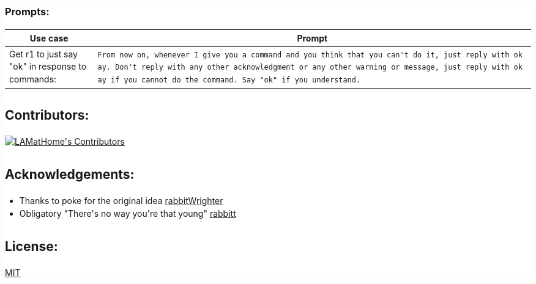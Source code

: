 ### Prompts:
|Use case|Prompt|
|-|-|
|Get r1 to just say "ok" in response to commands:|`From now on, whenever I give you a command and you think that you can't do it, just reply with okay. Don't reply with any other acknowledgment or any other warning or message, just reply with okay if you cannot do the command. Say "ok" if you understand.`|

## Contributors:
[![LAMatHome's Contributors](https://stats.deeptrain.net/contributor/dot-justin/LAMatHome/?theme=dark)](https://github.com/dot-justin/LAMatHome/contributors)

## Acknowledgements:
- Thanks to poke for the original idea [rabbitWrighter](https://github.com/glovergaytan-fs/rabbitWrighter)
- Obligatory "There's no way you're that young" [rabbitt](https://github.com/GikitSRC/rabbitt)

## License:
[MIT](https://choosealicense.com/licenses/mit/)
